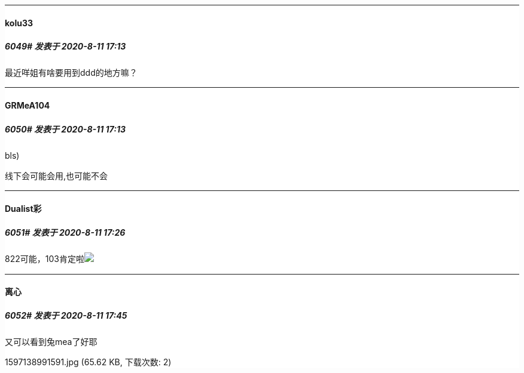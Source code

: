-----

####  kolu33  
##### 6049#       发表于 2020-8-11 17:13




最近咩姐有啥要用到ddd的地方嘛？







-----

####  GRMeA104  
##### 6050#       发表于 2020-8-11 17:13




bls)

线下会可能会用,也可能不会







-----

####  Dualist彩  
##### 6051#       发表于 2020-8-11 17:26




822可能，103肯定啦<img src="https://static.saraba1st.com/image/smiley/face2017/067.png" referrerpolicy="no-referrer">







-----

####  离心  
##### 6052#       发表于 2020-8-11 17:45




又可以看到兔mea了好耶






1597138991591.jpg
(65.62 KB, 下载次数: 2)

